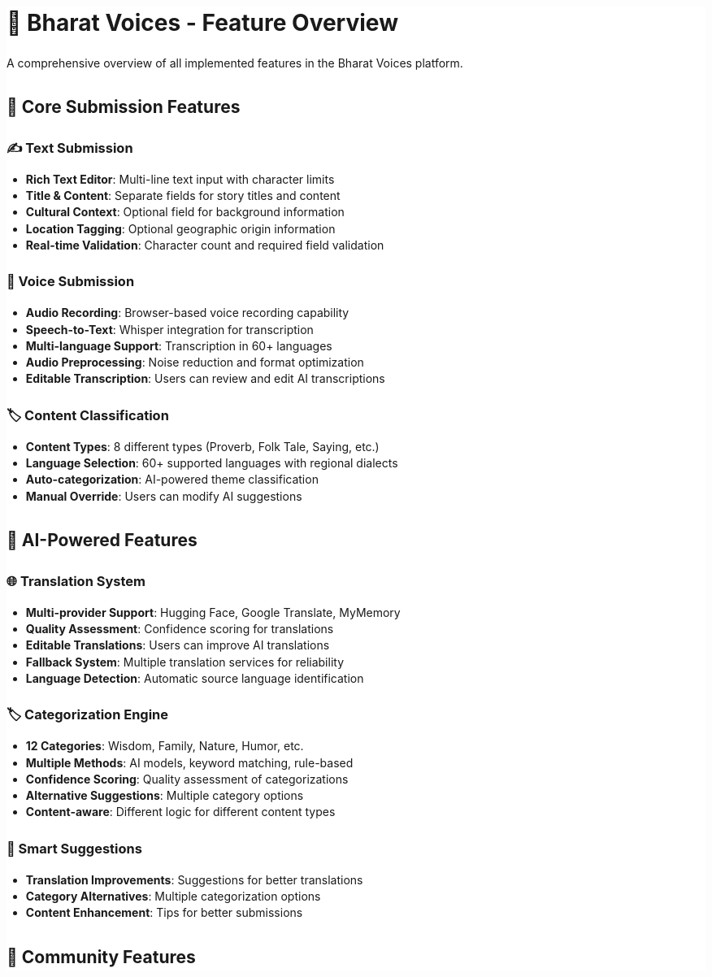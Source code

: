 # 🌟 Bharat Voices - Feature Overview

A comprehensive overview of all implemented features in the Bharat Voices platform.

## 📝 Core Submission Features

### ✍️ Text Submission
- **Rich Text Editor**: Multi-line text input with character limits
- **Title & Content**: Separate fields for story titles and content
- **Cultural Context**: Optional field for background information
- **Location Tagging**: Optional geographic origin information
- **Real-time Validation**: Character count and required field validation

### 🎤 Voice Submission
- **Audio Recording**: Browser-based voice recording capability
- **Speech-to-Text**: Whisper integration for transcription
- **Multi-language Support**: Transcription in 60+ languages
- **Audio Preprocessing**: Noise reduction and format optimization
- **Editable Transcription**: Users can review and edit AI transcriptions

### 🏷️ Content Classification
- **Content Types**: 8 different types (Proverb, Folk Tale, Saying, etc.)
- **Language Selection**: 60+ supported languages with regional dialects
- **Auto-categorization**: AI-powered theme classification
- **Manual Override**: Users can modify AI suggestions

## 🤖 AI-Powered Features

### 🌐 Translation System
- **Multi-provider Support**: Hugging Face, Google Translate, MyMemory
- **Quality Assessment**: Confidence scoring for translations
- **Editable Translations**: Users can improve AI translations
- **Fallback System**: Multiple translation services for reliability
- **Language Detection**: Automatic source language identification

### 🏷️ Categorization Engine
- **12 Categories**: Wisdom, Family, Nature, Humor, etc.
- **Multiple Methods**: AI models, keyword matching, rule-based
- **Confidence Scoring**: Quality assessment of categorizations
- **Alternative Suggestions**: Multiple category options
- **Content-aware**: Different logic for different content types

### 🎯 Smart Suggestions
- **Translation Improvements**: Suggestions for better translations
- **Category Alternatives**: Multiple categorization options
- **Content Enhancement**: Tips for better submissions

## 👥 Community Features
